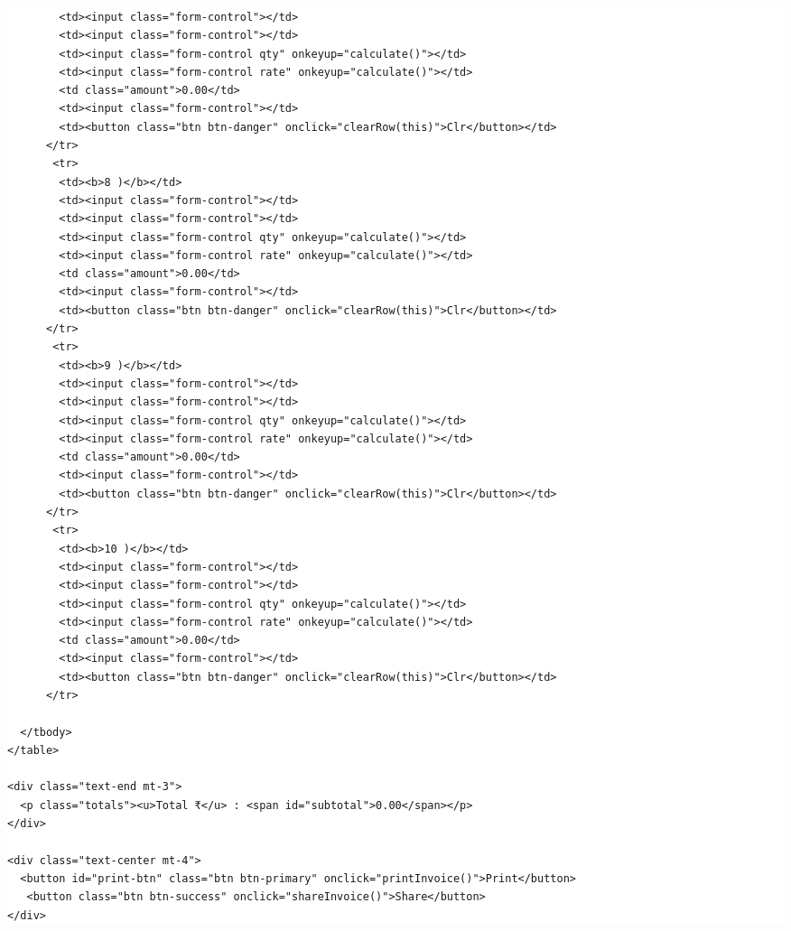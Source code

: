             <td><input class="form-control"></td>
            <td><input class="form-control"></td>
            <td><input class="form-control qty" onkeyup="calculate()"></td>
            <td><input class="form-control rate" onkeyup="calculate()"></td>
            <td class="amount">0.00</td>
            <td><input class="form-control"></td>
            <td><button class="btn btn-danger" onclick="clearRow(this)">Clr</button></td>
          </tr>
           <tr>
            <td><b>8 )</b></td>
            <td><input class="form-control"></td>
            <td><input class="form-control"></td>
            <td><input class="form-control qty" onkeyup="calculate()"></td>
            <td><input class="form-control rate" onkeyup="calculate()"></td>
            <td class="amount">0.00</td>
            <td><input class="form-control"></td>
            <td><button class="btn btn-danger" onclick="clearRow(this)">Clr</button></td>
          </tr>
           <tr>
            <td><b>9 )</b></td>
            <td><input class="form-control"></td>
            <td><input class="form-control"></td>
            <td><input class="form-control qty" onkeyup="calculate()"></td>
            <td><input class="form-control rate" onkeyup="calculate()"></td>
            <td class="amount">0.00</td>
            <td><input class="form-control"></td>
            <td><button class="btn btn-danger" onclick="clearRow(this)">Clr</button></td>
          </tr>
           <tr>
            <td><b>10 )</b></td>
            <td><input class="form-control"></td>
            <td><input class="form-control"></td>
            <td><input class="form-control qty" onkeyup="calculate()"></td>
            <td><input class="form-control rate" onkeyup="calculate()"></td>
            <td class="amount">0.00</td>
            <td><input class="form-control"></td>
            <td><button class="btn btn-danger" onclick="clearRow(this)">Clr</button></td>
          </tr>

      </tbody>
    </table>

    <div class="text-end mt-3">
      <p class="totals"><u>Total ₹</u> : <span id="subtotal">0.00</span></p>
    </div>

    <div class="text-center mt-4">
      <button id="print-btn" class="btn btn-primary" onclick="printInvoice()">Print</button>
       <button class="btn btn-success" onclick="shareInvoice()">Share</button>
    </div>
  </div>

  <script>
  function calculate() {
    let rows = document.querySelectorAll('#bill-items tr');
    let subtotal = 0;
    rows.forEach(row => {
      let qty = parseFloat(row.querySelector('.qty')?.value) || 0;
      let rate = parseFloat(row.querySelector('.rate')?.value) || 0;
      let amount = qty * rate;
      row.querySelector('.amount').innerText = amount.toFixed(2);
      subtotal += amount;
    });
    document.getElementById('subtotal').innerText = subtotal.toFixed(2);
  }
